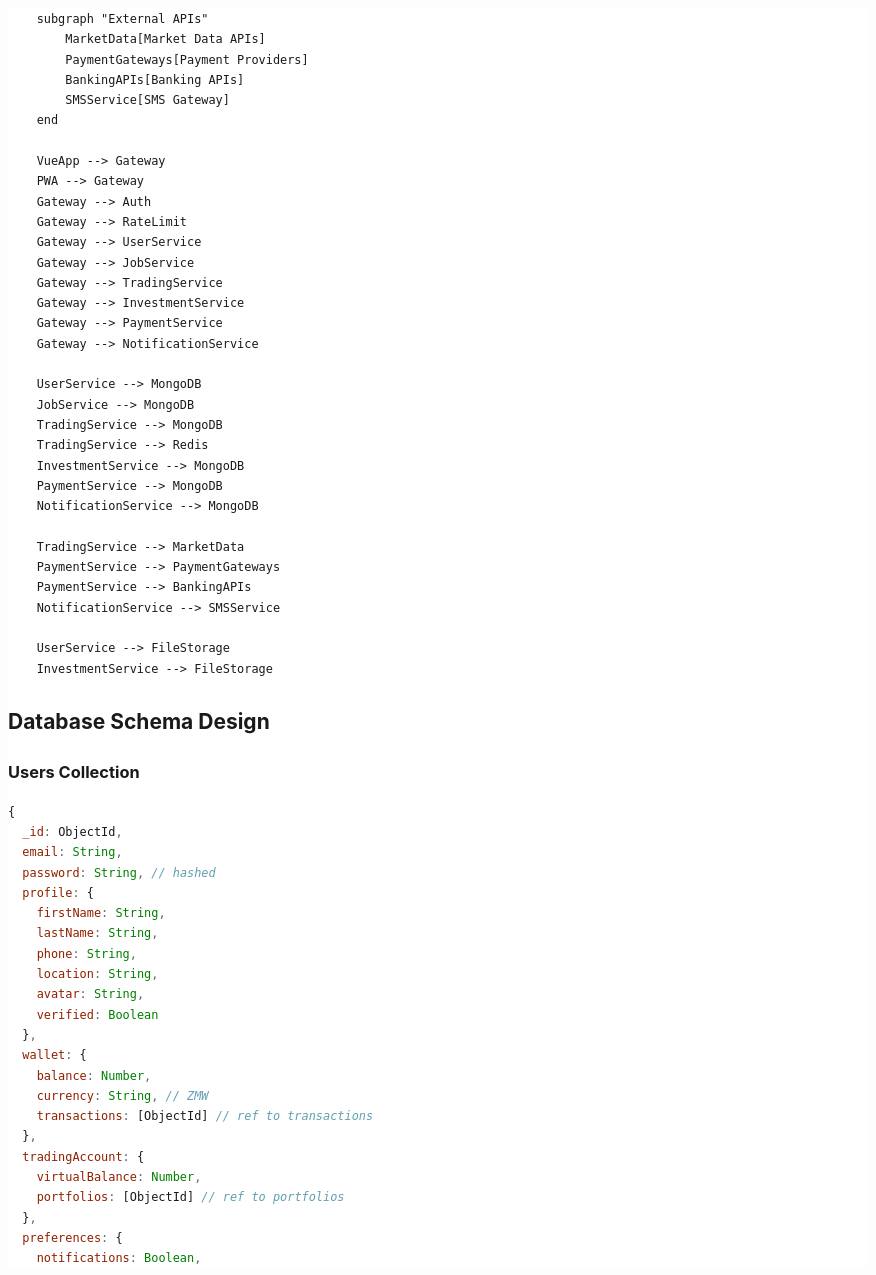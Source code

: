 ```mermaid
    subgraph "External APIs"
        MarketData[Market Data APIs]
        PaymentGateways[Payment Providers]
        BankingAPIs[Banking APIs]
        SMSService[SMS Gateway]
    end
    
    VueApp --> Gateway
    PWA --> Gateway
    Gateway --> Auth
    Gateway --> RateLimit
    Gateway --> UserService
    Gateway --> JobService
    Gateway --> TradingService
    Gateway --> InvestmentService
    Gateway --> PaymentService
    Gateway --> NotificationService
    
    UserService --> MongoDB
    JobService --> MongoDB
    TradingService --> MongoDB
    TradingService --> Redis
    InvestmentService --> MongoDB
    PaymentService --> MongoDB
    NotificationService --> MongoDB
    
    TradingService --> MarketData
    PaymentService --> PaymentGateways
    PaymentService --> BankingAPIs
    NotificationService --> SMSService
    
    UserService --> FileStorage
    InvestmentService --> FileStorage
```

## Database Schema Design

### Users Collection
```javascript
{
  _id: ObjectId,
  email: String,
  password: String, // hashed
  profile: {
    firstName: String,
    lastName: String,
    phone: String,
    location: String,
    avatar: String,
    verified: Boolean
  },
  wallet: {
    balance: Number,
    currency: String, // ZMW
    transactions: [ObjectId] // ref to transactions
  },
  tradingAccount: {
    virtualBalance: Number,
    portfolios: [ObjectId] // ref to portfolios
  },
  preferences: {
    notifications: Boolean,
```